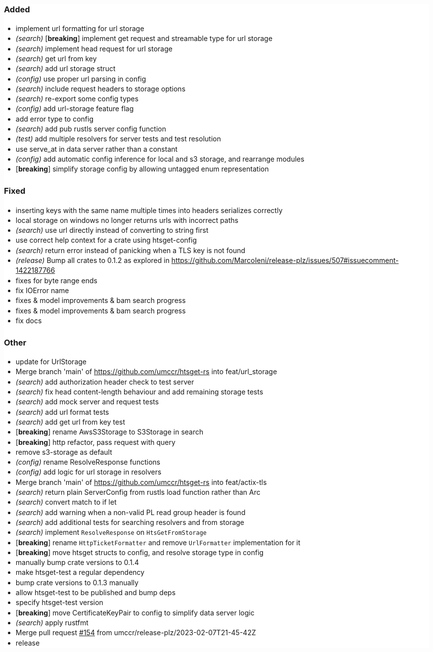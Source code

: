 ### Added
- implement url formatting for url storage
- *(search)* [**breaking**] implement get request and streamable type for url storage
- *(search)* implement head request for url storage
- *(search)* get url from key
- *(search)* add url storage struct
- *(config)* use proper url parsing in config
- *(search)* include request headers to storage options
- *(search)* re-export some config types
- *(config)* add url-storage feature flag
- add error type to config
- *(search)* add pub rustls server config function
- *(test)* add multiple resolvers for server tests and test resolution
- use serve_at in data server rather than a constant
- *(config)* add automatic config inference for local and s3 storage, and rearrange modules
- [**breaking**] simplify storage config by allowing untagged enum representation

### Fixed
- inserting keys with the same name multiple times into headers serializes correctly
- local storage on windows no longer returns urls with incorrect paths
- *(search)* use url directly instead of converting to string first
- use correct help context for a crate using htsget-config
- *(search)* return error instead of panicking when a TLS key is not found
- *(release)* Bump all crates to 0.1.2 as explored in https://github.com/MarcoIeni/release-plz/issues/507#issuecomment-1422187766
- fixes for byte range ends
- fix IOError name
- fixes & model improvements & bam search progress
- fixes & model improvements & bam search progress
- fix docs

### Other
- update for UrlStorage
- Merge branch 'main' of https://github.com/umccr/htsget-rs into feat/url_storage
- *(search)* add authorization header check to test server
- *(search)* fix head content-length behaviour and add remaining storage tests
- *(search)* add mock server and request tests
- *(search)* add url format tests
- *(search)* add get url from key test
- [**breaking**] rename AwsS3Storage to S3Storage in search
- [**breaking**] http refactor, pass request with query
- remove s3-storage as default
- *(config)* rename ResolveResponse functions
- *(config)* add logic for url storage in resolvers
- Merge branch 'main' of https://github.com/umccr/htsget-rs into feat/actix-tls
- *(search)* return plain ServerConfig from rustls load function rather than Arc
- *(search)* convert match to if let
- *(search)* add warning when a non-valid PL read group header is found
- *(search)* add additional tests for searching resolvers and from storage
- *(search)* implement `ResolveResponse` on `HtsGetFromStorage`
- [**breaking**] rename `HttpTicketFormatter` and remove `UrlFormatter` implementation for it
- [**breaking**] move htsget structs to config, and resolve storage type in config
- manually bump crate versions to 0.1.4
- make htsget-test a regular dependency
- bump crate versions to 0.1.3 manually
- allow htsget-test to be published and bump deps
- specify htsget-test version
- [**breaking**] move CertificateKeyPair to config to simplify data server logic
- *(search)* apply rustfmt
- Merge pull request [#154](https://github.com/umccr/htsget-rs/pull/154) from umccr/release-plz/2023-02-07T21-45-42Z
- release